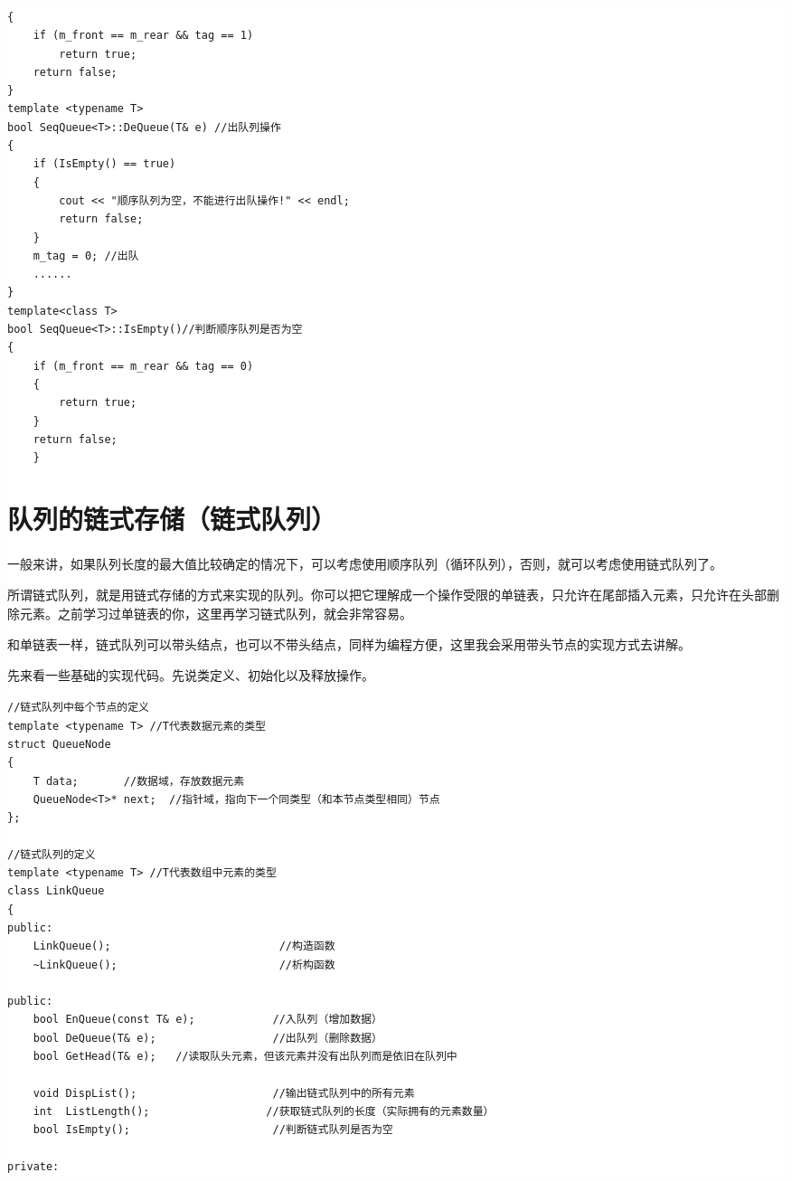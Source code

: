 ```plain
{
	if (m_front == m_rear && tag == 1)
		return true;
	return false;
}
template <typename T>
bool SeqQueue<T>::DeQueue(T& e) //出队列操作
{
	if (IsEmpty() == true)
	{
		cout << "顺序队列为空，不能进行出队操作!" << endl;
		return false;
	}
	m_tag = 0; //出队
	......
}
template<class T>
bool SeqQueue<T>::IsEmpty()//判断顺序队列是否为空
{
	if (m_front == m_rear && tag == 0)
	{
		return true;
	}
	return false;
	}
```

# 队列的链式存储（链式队列）

一般来讲，如果队列长度的最大值比较确定的情况下，可以考虑使用顺序队列（循环队列），否则，就可以考虑使用链式队列了。

所谓链式队列，就是用链式存储的方式来实现的队列。你可以把它理解成一个操作受限的单链表，只允许在尾部插入元素，只允许在头部删除元素。之前学习过单链表的你，这里再学习链式队列，就会非常容易。

和单链表一样，链式队列可以带头结点，也可以不带头结点，同样为编程方便，这里我会采用带头节点的实现方式去讲解。

先来看一些基础的实现代码。先说类定义、初始化以及释放操作。

```plain
//链式队列中每个节点的定义
template <typename T> //T代表数据元素的类型
struct QueueNode
{
	T data;       //数据域，存放数据元素
	QueueNode<T>* next;  //指针域，指向下一个同类型（和本节点类型相同）节点
};
	
//链式队列的定义
template <typename T> //T代表数组中元素的类型
class LinkQueue
{
public:
	LinkQueue();                          //构造函数
	~LinkQueue();                         //析构函数
	
public:		
	bool EnQueue(const T& e);            //入队列（增加数据）		
	bool DeQueue(T& e);                  //出队列（删除数据）
	bool GetHead(T& e);   //读取队头元素，但该元素并没有出队列而是依旧在队列中		

	void DispList();                     //输出链式队列中的所有元素
	int  ListLength();                  //获取链式队列的长度（实际拥有的元素数量）			
	bool IsEmpty();                      //判断链式队列是否为空
		
private:
```